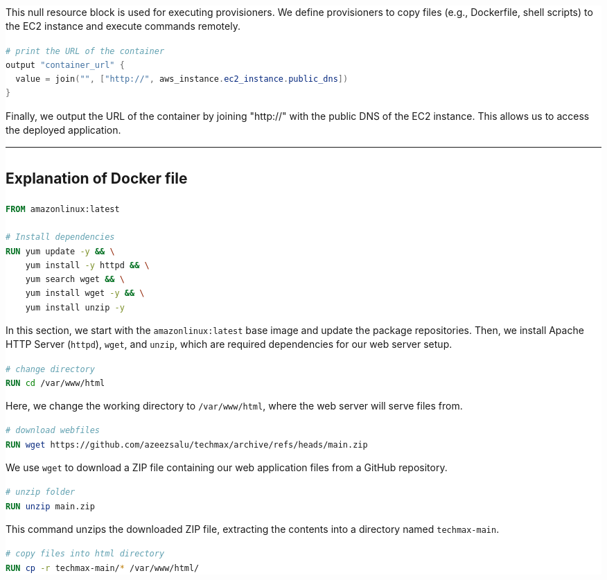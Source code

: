 This null resource block is used for executing provisioners. We define provisioners to copy files (e.g., Dockerfile, shell scripts) to the EC2 instance and execute commands remotely.

```powershell
# print the URL of the container
output "container_url" {
  value = join("", ["http://", aws_instance.ec2_instance.public_dns])
}
```

Finally, we output the URL of the container by joining "http://" with the public DNS of the EC2 instance. This allows us to access the deployed application.

---

## Explanation of Docker file

```Dockerfile
FROM amazonlinux:latest

# Install dependencies
RUN yum update -y && \
    yum install -y httpd && \
    yum search wget && \
    yum install wget -y && \
    yum install unzip -y
```

In this section, we start with the `amazonlinux:latest` base image and update the package repositories. Then, we install Apache HTTP Server (`httpd`), `wget`, and `unzip`, which are required dependencies for our web server setup.

```Dockerfile
# change directory
RUN cd /var/www/html
```

Here, we change the working directory to `/var/www/html`, where the web server will serve files from.

```Dockerfile
# download webfiles
RUN wget https://github.com/azeezsalu/techmax/archive/refs/heads/main.zip
```

We use `wget` to download a ZIP file containing our web application files from a GitHub repository.

```Dockerfile
# unzip folder
RUN unzip main.zip
```

This command unzips the downloaded ZIP file, extracting the contents into a directory named `techmax-main`.

```Dockerfile
# copy files into html directory
RUN cp -r techmax-main/* /var/www/html/
```
